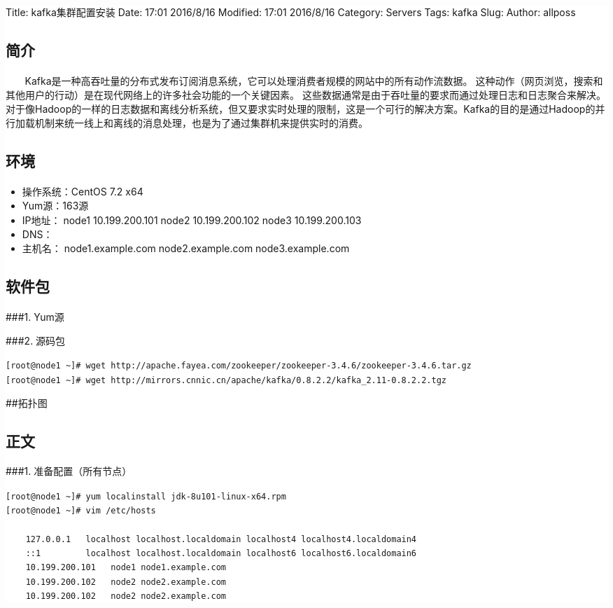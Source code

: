 Title: kafka集群配置安装
Date: 17:01 2016/8/16
Modified: 17:01 2016/8/16
Category: Servers
Tags: kafka
Slug: 
Author: allposs


## 简介
&#160; &#160; &#160; &#160;Kafka是一种高吞吐量的分布式发布订阅消息系统，它可以处理消费者规模的网站中的所有动作流数据。 这种动作（网页浏览，搜索和其他用户的行动）是在现代网络上的许多社会功能的一个关键因素。 这些数据通常是由于吞吐量的要求而通过处理日志和日志聚合来解决。 对于像Hadoop的一样的日志数据和离线分析系统，但又要求实时处理的限制，这是一个可行的解决方案。Kafka的目的是通过Hadoop的并行加载机制来统一线上和离线的消息处理，也是为了通过集群机来提供实时的消费。

## 环境
+ 操作系统：CentOS 7.2 x64
+ Yum源：163源
+ IP地址：
			node1 10.199.200.101
			node2 10.199.200.102
			node3 10.199.200.103
+ DNS：
+ 主机名：
			node1.example.com
			node2.example.com
			node3.example.com

## 软件包

###1. Yum源


###2. 源码包

	[root@node1 ~]# wget http://apache.fayea.com/zookeeper/zookeeper-3.4.6/zookeeper-3.4.6.tar.gz
	[root@node1 ~]# wget http://mirrors.cnnic.cn/apache/kafka/0.8.2.2/kafka_2.11-0.8.2.2.tgz

##拓扑图



## 正文
###1. 准备配置（所有节点）

	[root@node1 ~]# yum localinstall jdk-8u101-linux-x64.rpm
	[root@node1 ~]# vim /etc/hosts
	
		127.0.0.1   localhost localhost.localdomain localhost4 localhost4.localdomain4
		::1         localhost localhost.localdomain localhost6 localhost6.localdomain6
		10.199.200.101   node1 node1.example.com
		10.199.200.102   node2 node2.example.com
		10.199.200.102   node2 node2.example.com
